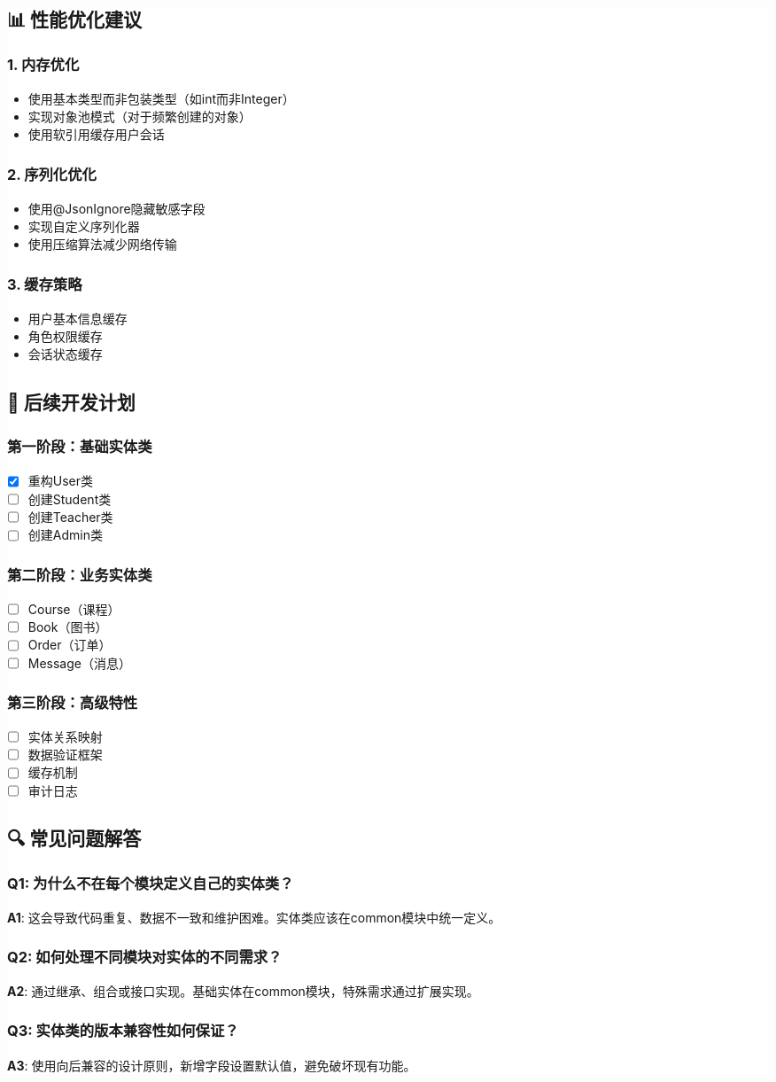 ## 📊 性能优化建议

### 1. **内存优化**
- 使用基本类型而非包装类型（如int而非Integer）
- 实现对象池模式（对于频繁创建的对象）
- 使用软引用缓存用户会话

### 2. **序列化优化**
- 使用@JsonIgnore隐藏敏感字段
- 实现自定义序列化器
- 使用压缩算法减少网络传输

### 3. **缓存策略**
- 用户基本信息缓存
- 角色权限缓存
- 会话状态缓存

## 🚧 后续开发计划

### 第一阶段：基础实体类
- [x] 重构User类
- [ ] 创建Student类
- [ ] 创建Teacher类
- [ ] 创建Admin类

### 第二阶段：业务实体类
- [ ] Course（课程）
- [ ] Book（图书）
- [ ] Order（订单）
- [ ] Message（消息）

### 第三阶段：高级特性
- [ ] 实体关系映射
- [ ] 数据验证框架
- [ ] 缓存机制
- [ ] 审计日志

## 🔍 常见问题解答

### Q1: 为什么不在每个模块定义自己的实体类？
**A1**: 这会导致代码重复、数据不一致和维护困难。实体类应该在common模块中统一定义。

### Q2: 如何处理不同模块对实体的不同需求？
**A2**: 通过继承、组合或接口实现。基础实体在common模块，特殊需求通过扩展实现。

### Q3: 实体类的版本兼容性如何保证？
**A3**: 使用向后兼容的设计原则，新增字段设置默认值，避免破坏现有功能。
